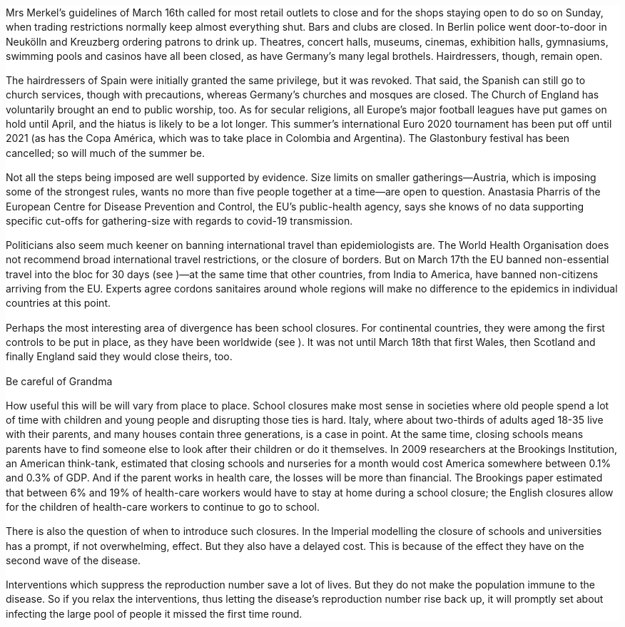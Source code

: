 
Mrs Merkel’s guidelines of March 16th called for most retail outlets to close and for the shops staying open to do so on Sunday, when trading restrictions normally keep almost everything shut. Bars and clubs are closed. In Berlin police went door-to-door in Neukölln and Kreuzberg ordering patrons to drink up. Theatres, concert halls, museums, cinemas, exhibition halls, gymnasiums, swimming pools and casinos have all been closed, as have Germany’s many legal brothels. Hairdressers, though, remain open.

The hairdressers of Spain were initially granted the same privilege, but it was revoked. That said, the Spanish can still go to church services, though with precautions, whereas Germany’s churches and mosques are closed. The Church of England has voluntarily brought an end to public worship, too. As for secular religions, all Europe’s major football leagues have put games on hold until April, and the hiatus is likely to be a lot longer. This summer’s international Euro 2020 tournament has been put off until 2021 (as has the Copa América, which was to take place in Colombia and Argentina). The Glastonbury festival has been cancelled; so will much of the summer be. 

Not all the steps being imposed are well supported by evidence. Size limits on smaller gatherings—Austria, which is imposing some of the strongest rules, wants no more than five people together at a time—are open to question. Anastasia Pharris of the European Centre for Disease Prevention and Control, the EU’s public-health agency, says she knows of no data supporting specific cut-offs for gathering-size with regards to covid-19 transmission.

Politicians also seem much keener on banning international travel than epidemiologists are. The World Health Organisation does not recommend broad international travel restrictions, or the closure of borders. But on March 17th the EU banned non-essential travel into the bloc for 30 days (see )—at the same time that other countries, from India to America, have banned non-citizens arriving from the EU. Experts agree cordons sanitaires around whole regions will make no difference to the epidemics in individual countries at this point.

Perhaps the most interesting area of divergence has been school closures. For continental countries, they were among the first controls to be put in place, as they have been worldwide (see ). It was not until March 18th that first Wales, then Scotland and finally England said they would close theirs, too.

Be careful of Grandma

How useful this will be will vary from place to place. School closures make most sense in societies where old people spend a lot of time with children and young people and disrupting those ties is hard. Italy, where about two-thirds of adults aged 18-35 live with their parents, and many houses contain three generations, is a case in point. At the same time, closing schools means parents have to find someone else to look after their children or do it themselves. In 2009 researchers at the Brookings Institution, an American think-tank, estimated that closing schools and nurseries for a month would cost America somewhere between 0.1% and 0.3% of GDP. And if the parent works in health care, the losses will be more than financial. The Brookings paper estimated that between 6% and 19% of health-care workers would have to stay at home during a school closure; the English closures allow for the children of health-care workers to continue to go to school.

There is also the question of when to introduce such closures. In the Imperial modelling the closure of schools and universities has a prompt, if not overwhelming, effect. But they also have a delayed cost. This is because of the effect they have on the second wave of the disease.

Interventions which suppress the reproduction number save a lot of lives. But they do not make the population immune to the disease. So if you relax the interventions, thus letting the disease’s reproduction number rise back up, it will promptly set about infecting the large pool of people it missed the first time round.
